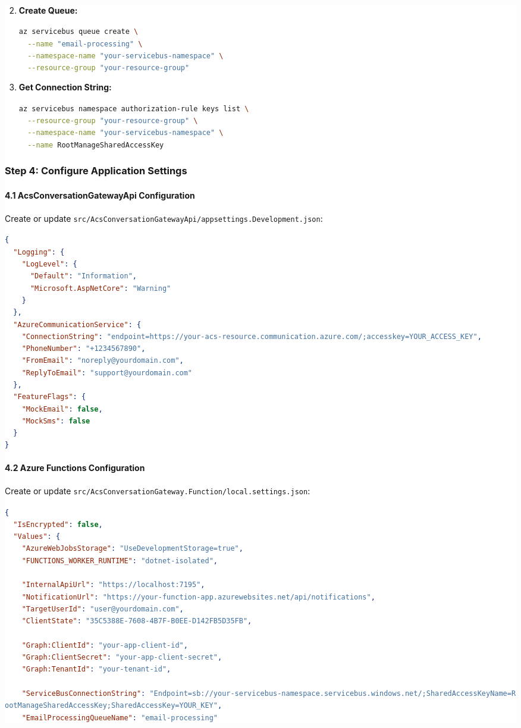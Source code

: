2. **Create Queue:**
   ```bash
   az servicebus queue create \
     --name "email-processing" \
     --namespace-name "your-servicebus-namespace" \
     --resource-group "your-resource-group"
   ```

3. **Get Connection String:**
   ```bash
   az servicebus namespace authorization-rule keys list \
     --resource-group "your-resource-group" \
     --namespace-name "your-servicebus-namespace" \
     --name RootManageSharedAccessKey
   ```

### Step 4: Configure Application Settings

#### 4.1 AcsConversationGatewayApi Configuration

Create or update `src/AcsConversationGatewayApi/appsettings.Development.json`:

```json
{
  "Logging": {
    "LogLevel": {
      "Default": "Information",
      "Microsoft.AspNetCore": "Warning"
    }
  },
  "AzureCommunicationService": {
    "ConnectionString": "endpoint=https://your-acs-resource.communication.azure.com/;accesskey=YOUR_ACCESS_KEY",
    "PhoneNumber": "+1234567890",
    "FromEmail": "noreply@yourdomain.com",
    "ReplyToEmail": "support@yourdomain.com"
  },
  "FeatureFlags": {
    "MockEmail": false,
    "MockSms": false
  }
}
```

#### 4.2 Azure Functions Configuration

Create or update `src/AcsConversationGateway.Function/local.settings.json`:

```json
{
  "IsEncrypted": false,
  "Values": {
    "AzureWebJobsStorage": "UseDevelopmentStorage=true",
    "FUNCTIONS_WORKER_RUNTIME": "dotnet-isolated",

    "InternalApiUrl": "https://localhost:7195",
    "NotificationUrl": "https://your-function-app.azurewebsites.net/api/notifications",
    "TargetUserId": "user@yourdomain.com",
    "ClientState": "35C5388E-7608-4B7F-B0EE-D142FB5D35FB",

    "Graph:ClientId": "your-app-client-id",
    "Graph:ClientSecret": "your-app-client-secret",
    "Graph:TenantId": "your-tenant-id",

    "ServiceBusConnectionString": "Endpoint=sb://your-servicebus-namespace.servicebus.windows.net/;SharedAccessKeyName=RootManageSharedAccessKey;SharedAccessKey=YOUR_KEY",
    "EmailProcessingQueueName": "email-processing"
```